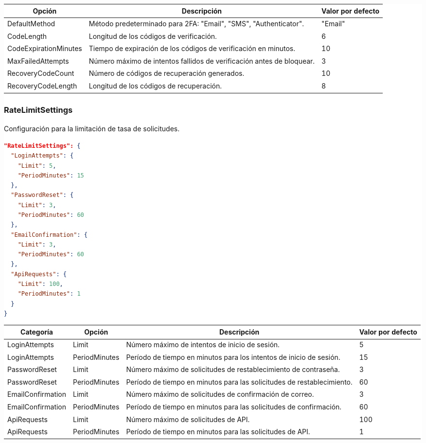| Opción | Descripción | Valor por defecto |
|--------|-------------|-------------------|
| DefaultMethod | Método predeterminado para 2FA: "Email", "SMS", "Authenticator". | "Email" |
| CodeLength | Longitud de los códigos de verificación. | 6 |
| CodeExpirationMinutes | Tiempo de expiración de los códigos de verificación en minutos. | 10 |
| MaxFailedAttempts | Número máximo de intentos fallidos de verificación antes de bloquear. | 3 |
| RecoveryCodeCount | Número de códigos de recuperación generados. | 10 |
| RecoveryCodeLength | Longitud de los códigos de recuperación. | 8 |

### RateLimitSettings

Configuración para la limitación de tasa de solicitudes.

```json
"RateLimitSettings": {
  "LoginAttempts": {
    "Limit": 5,
    "PeriodMinutes": 15
  },
  "PasswordReset": {
    "Limit": 3,
    "PeriodMinutes": 60
  },
  "EmailConfirmation": {
    "Limit": 3,
    "PeriodMinutes": 60
  },
  "ApiRequests": {
    "Limit": 100,
    "PeriodMinutes": 1
  }
}
```

| Categoría | Opción | Descripción | Valor por defecto |
|-----------|--------|-------------|-------------------|
| LoginAttempts | Limit | Número máximo de intentos de inicio de sesión. | 5 |
| LoginAttempts | PeriodMinutes | Período de tiempo en minutos para los intentos de inicio de sesión. | 15 |
| PasswordReset | Limit | Número máximo de solicitudes de restablecimiento de contraseña. | 3 |
| PasswordReset | PeriodMinutes | Período de tiempo en minutos para las solicitudes de restablecimiento. | 60 |
| EmailConfirmation | Limit | Número máximo de solicitudes de confirmación de correo. | 3 |
| EmailConfirmation | PeriodMinutes | Período de tiempo en minutos para las solicitudes de confirmación. | 60 |
| ApiRequests | Limit | Número máximo de solicitudes de API. | 100 |
| ApiRequests | PeriodMinutes | Período de tiempo en minutos para las solicitudes de API. | 1 |
